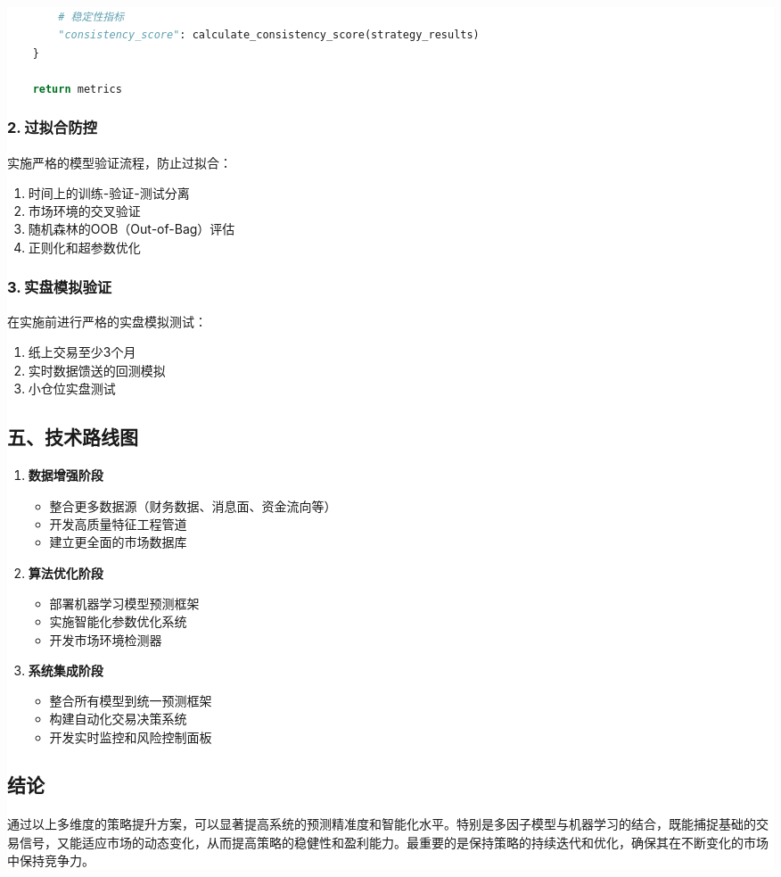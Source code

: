 ```python
        # 稳定性指标
        "consistency_score": calculate_consistency_score(strategy_results)
    }
    
    return metrics
```

### 2. 过拟合防控

实施严格的模型验证流程，防止过拟合：

1. 时间上的训练-验证-测试分离
2. 市场环境的交叉验证
3. 随机森林的OOB（Out-of-Bag）评估
4. 正则化和超参数优化

### 3. 实盘模拟验证

在实施前进行严格的实盘模拟测试：

1. 纸上交易至少3个月
2. 实时数据馈送的回测模拟
3. 小仓位实盘测试

## 五、技术路线图

1. **数据增强阶段**
   - 整合更多数据源（财务数据、消息面、资金流向等）
   - 开发高质量特征工程管道
   - 建立更全面的市场数据库

2. **算法优化阶段**
   - 部署机器学习模型预测框架
   - 实施智能化参数优化系统
   - 开发市场环境检测器

3. **系统集成阶段**
   - 整合所有模型到统一预测框架
   - 构建自动化交易决策系统
   - 开发实时监控和风险控制面板

## 结论

通过以上多维度的策略提升方案，可以显著提高系统的预测精准度和智能化水平。特别是多因子模型与机器学习的结合，既能捕捉基础的交易信号，又能适应市场的动态变化，从而提高策略的稳健性和盈利能力。最重要的是保持策略的持续迭代和优化，确保其在不断变化的市场中保持竞争力。 
